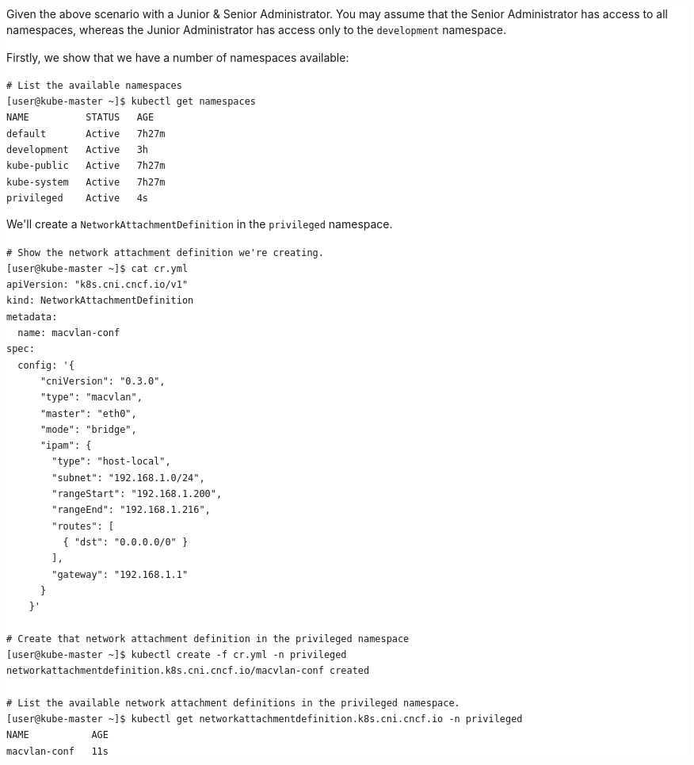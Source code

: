 Given the above scenario with a Junior & Senior Administrator. You may assume that the Senior Administrator has access to all namespaces, whereas the Junior Administrator has access only to the `development` namespace.

Firstly, we show that we have a number of namespaces available:

```
# List the available namespaces
[user@kube-master ~]$ kubectl get namespaces
NAME          STATUS   AGE
default       Active   7h27m
development   Active   3h
kube-public   Active   7h27m
kube-system   Active   7h27m
privileged    Active   4s
```

We'll create a `NetworkAttachmentDefinition` in the `privileged` namespace.

```
# Show the network attachment definition we're creating.
[user@kube-master ~]$ cat cr.yml
apiVersion: "k8s.cni.cncf.io/v1"
kind: NetworkAttachmentDefinition
metadata:
  name: macvlan-conf
spec:
  config: '{
      "cniVersion": "0.3.0",
      "type": "macvlan",
      "master": "eth0",
      "mode": "bridge",
      "ipam": {
        "type": "host-local",
        "subnet": "192.168.1.0/24",
        "rangeStart": "192.168.1.200",
        "rangeEnd": "192.168.1.216",
        "routes": [
          { "dst": "0.0.0.0/0" }
        ],
        "gateway": "192.168.1.1"
      }
    }'

# Create that network attachment definition in the privileged namespace
[user@kube-master ~]$ kubectl create -f cr.yml -n privileged
networkattachmentdefinition.k8s.cni.cncf.io/macvlan-conf created

# List the available network attachment definitions in the privileged namespace.
[user@kube-master ~]$ kubectl get networkattachmentdefinition.k8s.cni.cncf.io -n privileged
NAME           AGE
macvlan-conf   11s
```
